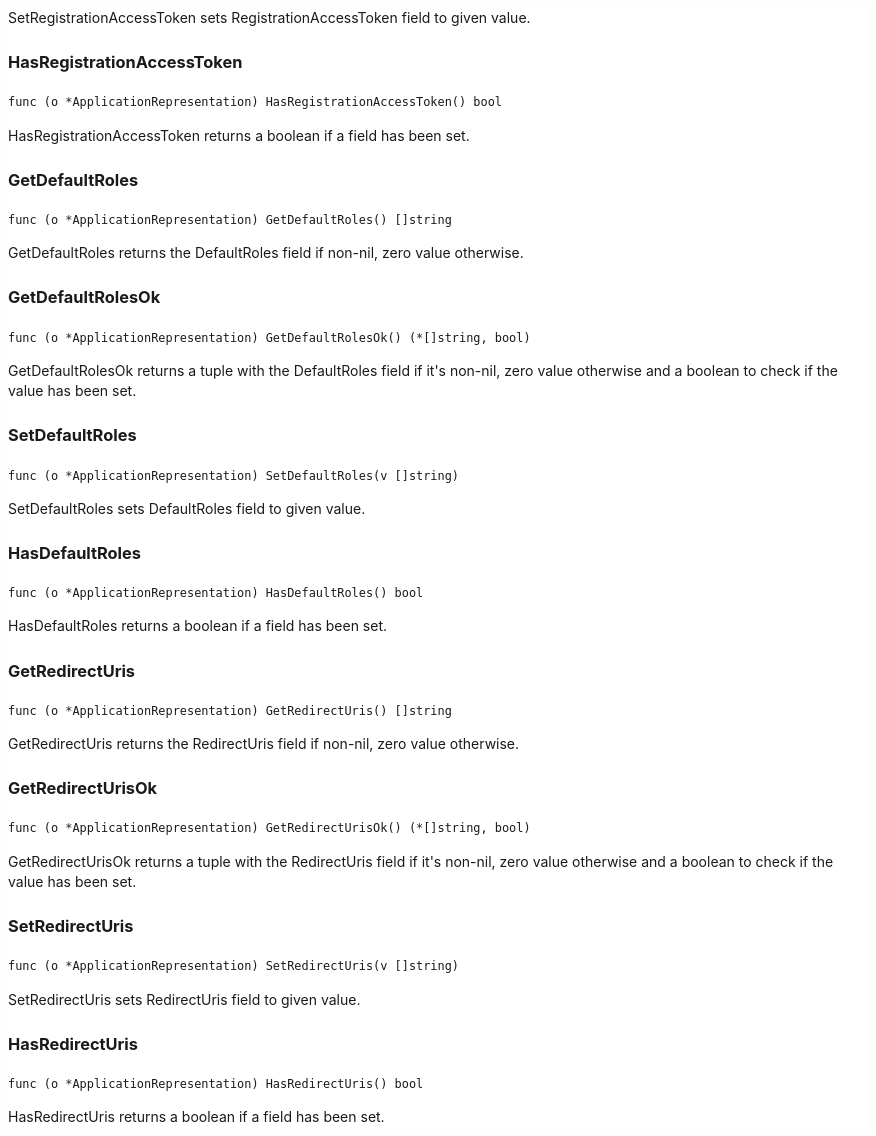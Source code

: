 SetRegistrationAccessToken sets RegistrationAccessToken field to given value.

### HasRegistrationAccessToken

`func (o *ApplicationRepresentation) HasRegistrationAccessToken() bool`

HasRegistrationAccessToken returns a boolean if a field has been set.

### GetDefaultRoles

`func (o *ApplicationRepresentation) GetDefaultRoles() []string`

GetDefaultRoles returns the DefaultRoles field if non-nil, zero value otherwise.

### GetDefaultRolesOk

`func (o *ApplicationRepresentation) GetDefaultRolesOk() (*[]string, bool)`

GetDefaultRolesOk returns a tuple with the DefaultRoles field if it's non-nil, zero value otherwise
and a boolean to check if the value has been set.

### SetDefaultRoles

`func (o *ApplicationRepresentation) SetDefaultRoles(v []string)`

SetDefaultRoles sets DefaultRoles field to given value.

### HasDefaultRoles

`func (o *ApplicationRepresentation) HasDefaultRoles() bool`

HasDefaultRoles returns a boolean if a field has been set.

### GetRedirectUris

`func (o *ApplicationRepresentation) GetRedirectUris() []string`

GetRedirectUris returns the RedirectUris field if non-nil, zero value otherwise.

### GetRedirectUrisOk

`func (o *ApplicationRepresentation) GetRedirectUrisOk() (*[]string, bool)`

GetRedirectUrisOk returns a tuple with the RedirectUris field if it's non-nil, zero value otherwise
and a boolean to check if the value has been set.

### SetRedirectUris

`func (o *ApplicationRepresentation) SetRedirectUris(v []string)`

SetRedirectUris sets RedirectUris field to given value.

### HasRedirectUris

`func (o *ApplicationRepresentation) HasRedirectUris() bool`

HasRedirectUris returns a boolean if a field has been set.
